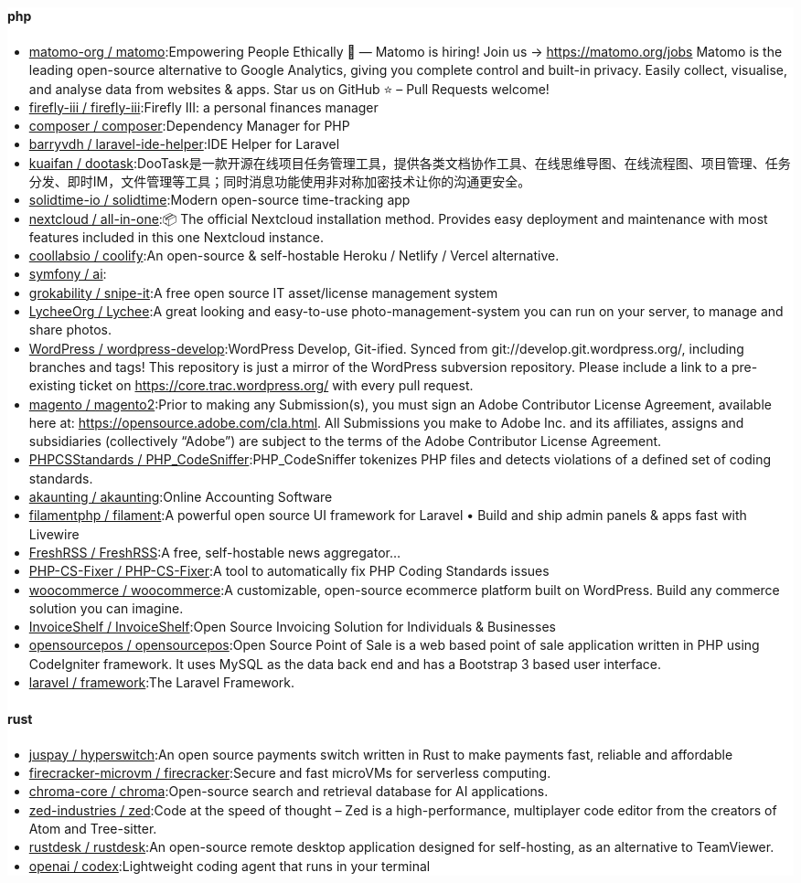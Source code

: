 #### php
* [matomo-org / matomo](https://github.com/matomo-org/matomo):Empowering People Ethically 🚀 — Matomo is hiring! Join us → https://matomo.org/jobs Matomo is the leading open-source alternative to Google Analytics, giving you complete control and built-in privacy. Easily collect, visualise, and analyse data from websites & apps. Star us on GitHub ⭐️ – Pull Requests welcome!
* [firefly-iii / firefly-iii](https://github.com/firefly-iii/firefly-iii):Firefly III: a personal finances manager
* [composer / composer](https://github.com/composer/composer):Dependency Manager for PHP
* [barryvdh / laravel-ide-helper](https://github.com/barryvdh/laravel-ide-helper):IDE Helper for Laravel
* [kuaifan / dootask](https://github.com/kuaifan/dootask):DooTask是一款开源在线项目任务管理工具，提供各类文档协作工具、在线思维导图、在线流程图、项目管理、任务分发、即时IM，文件管理等工具；同时消息功能使用非对称加密技术让你的沟通更安全。
* [solidtime-io / solidtime](https://github.com/solidtime-io/solidtime):Modern open-source time-tracking app
* [nextcloud / all-in-one](https://github.com/nextcloud/all-in-one):📦 The official Nextcloud installation method. Provides easy deployment and maintenance with most features included in this one Nextcloud instance.
* [coollabsio / coolify](https://github.com/coollabsio/coolify):An open-source & self-hostable Heroku / Netlify / Vercel alternative.
* [symfony / ai](https://github.com/symfony/ai):
* [grokability / snipe-it](https://github.com/grokability/snipe-it):A free open source IT asset/license management system
* [LycheeOrg / Lychee](https://github.com/LycheeOrg/Lychee):A great looking and easy-to-use photo-management-system you can run on your server, to manage and share photos.
* [WordPress / wordpress-develop](https://github.com/WordPress/wordpress-develop):WordPress Develop, Git-ified. Synced from git://develop.git.wordpress.org/, including branches and tags! This repository is just a mirror of the WordPress subversion repository. Please include a link to a pre-existing ticket on https://core.trac.wordpress.org/ with every pull request.
* [magento / magento2](https://github.com/magento/magento2):Prior to making any Submission(s), you must sign an Adobe Contributor License Agreement, available here at: https://opensource.adobe.com/cla.html. All Submissions you make to Adobe Inc. and its affiliates, assigns and subsidiaries (collectively “Adobe”) are subject to the terms of the Adobe Contributor License Agreement.
* [PHPCSStandards / PHP_CodeSniffer](https://github.com/PHPCSStandards/PHP_CodeSniffer):PHP_CodeSniffer tokenizes PHP files and detects violations of a defined set of coding standards.
* [akaunting / akaunting](https://github.com/akaunting/akaunting):Online Accounting Software
* [filamentphp / filament](https://github.com/filamentphp/filament):A powerful open source UI framework for Laravel • Build and ship admin panels & apps fast with Livewire
* [FreshRSS / FreshRSS](https://github.com/FreshRSS/FreshRSS):A free, self-hostable news aggregator…
* [PHP-CS-Fixer / PHP-CS-Fixer](https://github.com/PHP-CS-Fixer/PHP-CS-Fixer):A tool to automatically fix PHP Coding Standards issues
* [woocommerce / woocommerce](https://github.com/woocommerce/woocommerce):A customizable, open-source ecommerce platform built on WordPress. Build any commerce solution you can imagine.
* [InvoiceShelf / InvoiceShelf](https://github.com/InvoiceShelf/InvoiceShelf):Open Source Invoicing Solution for Individuals & Businesses
* [opensourcepos / opensourcepos](https://github.com/opensourcepos/opensourcepos):Open Source Point of Sale is a web based point of sale application written in PHP using CodeIgniter framework. It uses MySQL as the data back end and has a Bootstrap 3 based user interface.
* [laravel / framework](https://github.com/laravel/framework):The Laravel Framework.

#### rust
* [juspay / hyperswitch](https://github.com/juspay/hyperswitch):An open source payments switch written in Rust to make payments fast, reliable and affordable
* [firecracker-microvm / firecracker](https://github.com/firecracker-microvm/firecracker):Secure and fast microVMs for serverless computing.
* [chroma-core / chroma](https://github.com/chroma-core/chroma):Open-source search and retrieval database for AI applications.
* [zed-industries / zed](https://github.com/zed-industries/zed):Code at the speed of thought – Zed is a high-performance, multiplayer code editor from the creators of Atom and Tree-sitter.
* [rustdesk / rustdesk](https://github.com/rustdesk/rustdesk):An open-source remote desktop application designed for self-hosting, as an alternative to TeamViewer.
* [openai / codex](https://github.com/openai/codex):Lightweight coding agent that runs in your terminal